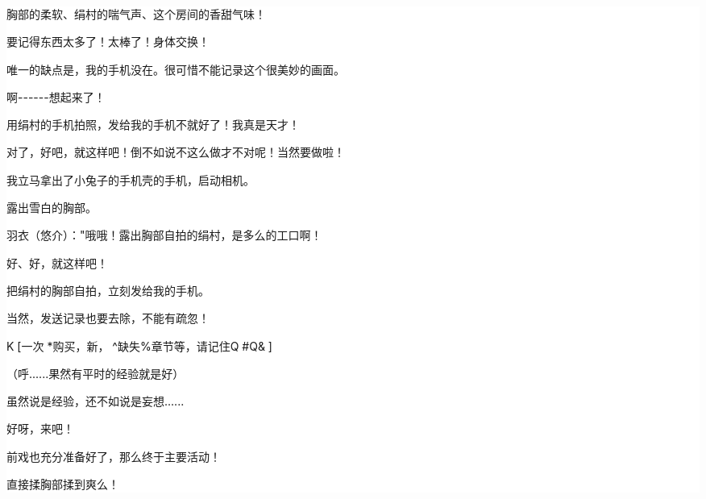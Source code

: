 
胸部的柔软、绢村的喘气声、这个房间的香甜气味！



要记得东西太多了！太棒了！身体交换！



唯一的缺点是，我的手机没在。很可惜不能记录这个很美妙的画面。



啊------想起来了！



用绢村的手机拍照，发给我的手机不就好了！我真是天才！



对了，好吧，就这样吧！倒不如说不这么做才不对呢！当然要做啦！



我立马拿出了小兔子的手机壳的手机，启动相机。



露出雪白的胸部。



羽衣（悠介）："哦哦！露出胸部自拍的绢村，是多么的工口啊！



好、好，就这样吧！







把绢村的胸部自拍，立刻发给我的手机。



当然，发送记录也要去除，不能有疏忽！

K [一次 *购买，新， ^缺失%章节等，请记住Q #Q& ]







（呼......果然有平时的经验就是好）





虽然说是经验，还不如说是妄想......



好呀，来吧！



前戏也充分准备好了，那么终于主要活动！



直接揉胸部揉到爽么！
